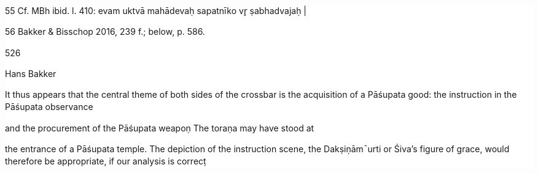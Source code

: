 55 Cf. MBh ibid.  l. 410: evam uktvā mahādevaḥ sapatnīko vr̥ ṣabhadvajaḥ |

56 Bakker & Bisschop 2016, 239 f.; below, p. 586. 



526

Hans Bakker

It thus appears that the central theme of both sides of the crossbar is the acquisition of a Pāśupata good: the instruction in the Pāśupata observance

and the procurement of the Pāśupata weapoṇ The toraṇa  may have stood at

the entrance of a Pāśupata temple. The depiction of the instruction scene, the Dakṣiṇām¯urti or Śiva’s figure of grace, would therefore be appropriate, if our analysis is correcṭ 


